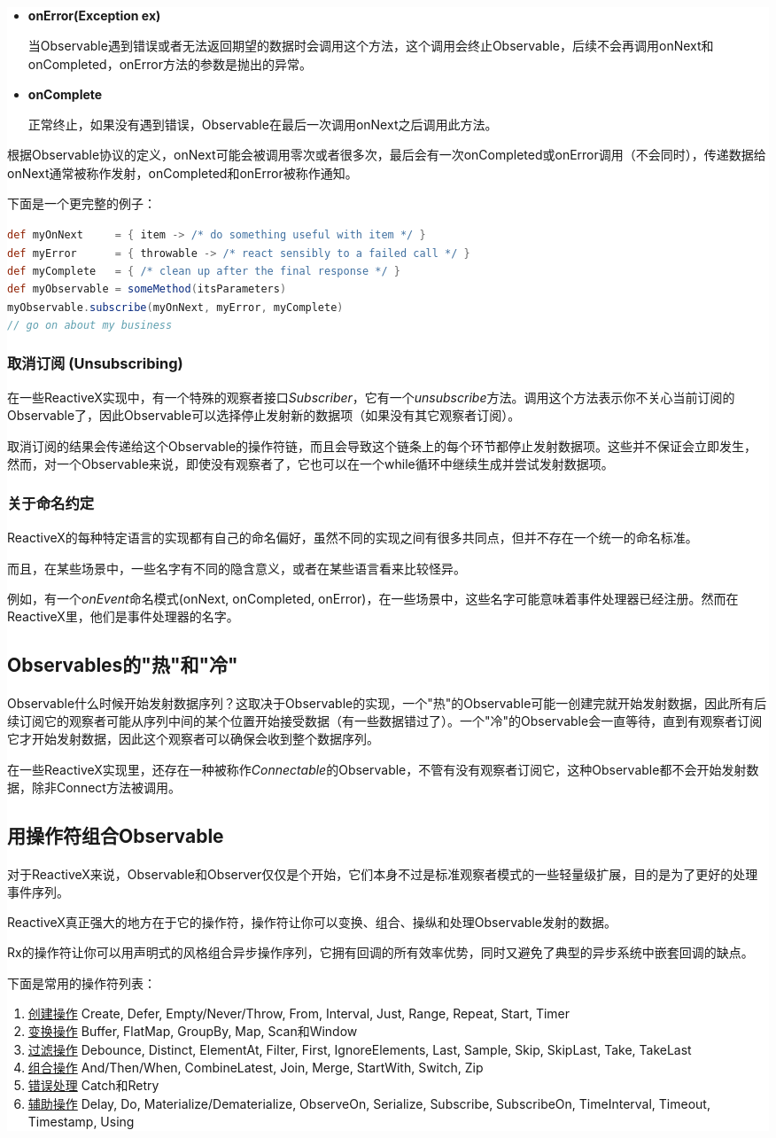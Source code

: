 - **onError(Exception ex)**

  当Observable遇到错误或者无法返回期望的数据时会调用这个方法，这个调用会终止Observable，后续不会再调用onNext和onCompleted，onError方法的参数是抛出的异常。

- **onComplete**

  正常终止，如果没有遇到错误，Observable在最后一次调用onNext之后调用此方法。

根据Observable协议的定义，onNext可能会被调用零次或者很多次，最后会有一次onCompleted或onError调用（不会同时），传递数据给onNext通常被称作发射，onCompleted和onError被称作通知。

下面是一个更完整的例子：

```groovy
def myOnNext     = { item -> /* do something useful with item */ }
def myError      = { throwable -> /* react sensibly to a failed call */ }
def myComplete   = { /* clean up after the final response */ }
def myObservable = someMethod(itsParameters)
myObservable.subscribe(myOnNext, myError, myComplete)
// go on about my business
```

### 取消订阅 (Unsubscribing)

在一些ReactiveX实现中，有一个特殊的观察者接口*Subscriber*，它有一个*unsubscribe*方法。调用这个方法表示你不关心当前订阅的Observable了，因此Observable可以选择停止发射新的数据项（如果没有其它观察者订阅）。

取消订阅的结果会传递给这个Observable的操作符链，而且会导致这个链条上的每个环节都停止发射数据项。这些并不保证会立即发生，然而，对一个Observable来说，即使没有观察者了，它也可以在一个while循环中继续生成并尝试发射数据项。

### 关于命名约定

ReactiveX的每种特定语言的实现都有自己的命名偏好，虽然不同的实现之间有很多共同点，但并不存在一个统一的命名标准。

而且，在某些场景中，一些名字有不同的隐含意义，或者在某些语言看来比较怪异。

例如，有一个*onEvent*命名模式(onNext, onCompleted, onError)，在一些场景中，这些名字可能意味着事件处理器已经注册。然而在ReactiveX里，他们是事件处理器的名字。

## Observables的"热"和"冷"

Observable什么时候开始发射数据序列？这取决于Observable的实现，一个"热"的Observable可能一创建完就开始发射数据，因此所有后续订阅它的观察者可能从序列中间的某个位置开始接受数据（有一些数据错过了）。一个"冷"的Observable会一直等待，直到有观察者订阅它才开始发射数据，因此这个观察者可以确保会收到整个数据序列。

在一些ReactiveX实现里，还存在一种被称作*Connectable*的Observable，不管有没有观察者订阅它，这种Observable都不会开始发射数据，除非Connect方法被调用。

## 用操作符组合Observable

对于ReactiveX来说，Observable和Observer仅仅是个开始，它们本身不过是标准观察者模式的一些轻量级扩展，目的是为了更好的处理事件序列。

ReactiveX真正强大的地方在于它的操作符，操作符让你可以变换、组合、操纵和处理Observable发射的数据。

Rx的操作符让你可以用声明式的风格组合异步操作序列，它拥有回调的所有效率优势，同时又避免了典型的异步系统中嵌套回调的缺点。

下面是常用的操作符列表：

1. [创建操作](https://mcxiaoke.gitbooks.io/rxdocs/content/operators/Creating-Observables.html) Create, Defer, Empty/Never/Throw, From, Interval, Just, Range, Repeat, Start, Timer
2. [变换操作](https://mcxiaoke.gitbooks.io/rxdocs/content/operators/Transforming-Observables.html) Buffer, FlatMap, GroupBy, Map, Scan和Window
3. [过滤操作](https://mcxiaoke.gitbooks.io/rxdocs/content/operators/Filtering-Observables.html) Debounce, Distinct, ElementAt, Filter, First, IgnoreElements, Last, Sample, Skip, SkipLast, Take, TakeLast
4. [组合操作](https://mcxiaoke.gitbooks.io/rxdocs/content/operators/Combining-Observables.html) And/Then/When, CombineLatest, Join, Merge, StartWith, Switch, Zip
5. [错误处理](https://mcxiaoke.gitbooks.io/rxdocs/content/operators/Error-Handling-Operators.html) Catch和Retry
6. [辅助操作](https://mcxiaoke.gitbooks.io/rxdocs/content/operators/Observable-Utility-Operators.html) Delay, Do, Materialize/Dematerialize, ObserveOn, Serialize, Subscribe, SubscribeOn, TimeInterval, Timeout, Timestamp, Using